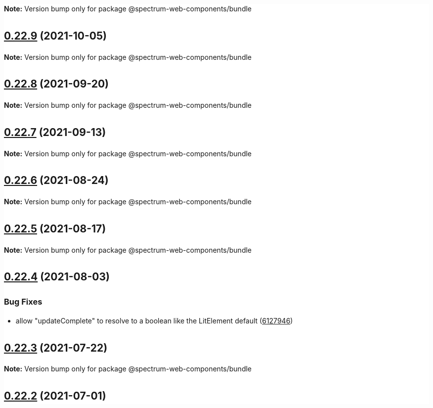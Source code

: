 **Note:** Version bump only for package @spectrum-web-components/bundle

## [0.22.9](https://github.com/adobe/spectrum-web-components/compare/@spectrum-web-components/bundle@0.22.8...@spectrum-web-components/bundle@0.22.9) (2021-10-05)

**Note:** Version bump only for package @spectrum-web-components/bundle

## [0.22.8](https://github.com/adobe/spectrum-web-components/compare/@spectrum-web-components/bundle@0.22.7...@spectrum-web-components/bundle@0.22.8) (2021-09-20)

**Note:** Version bump only for package @spectrum-web-components/bundle

## [0.22.7](https://github.com/adobe/spectrum-web-components/compare/@spectrum-web-components/bundle@0.22.6...@spectrum-web-components/bundle@0.22.7) (2021-09-13)

**Note:** Version bump only for package @spectrum-web-components/bundle

## [0.22.6](https://github.com/adobe/spectrum-web-components/compare/@spectrum-web-components/bundle@0.22.5...@spectrum-web-components/bundle@0.22.6) (2021-08-24)

**Note:** Version bump only for package @spectrum-web-components/bundle

## [0.22.5](https://github.com/adobe/spectrum-web-components/compare/@spectrum-web-components/bundle@0.22.4...@spectrum-web-components/bundle@0.22.5) (2021-08-17)

**Note:** Version bump only for package @spectrum-web-components/bundle

## [0.22.4](https://github.com/adobe/spectrum-web-components/compare/@spectrum-web-components/bundle@0.22.3...@spectrum-web-components/bundle@0.22.4) (2021-08-03)

### Bug Fixes

- allow "updateComplete" to resolve to a boolean like the LitElement default ([6127946](https://github.com/adobe/spectrum-web-components/commit/6127946fd3ffd048a30b7eb4bf6aadf9e7c8752a))

## [0.22.3](https://github.com/adobe/spectrum-web-components/compare/@spectrum-web-components/bundle@0.22.2...@spectrum-web-components/bundle@0.22.3) (2021-07-22)

**Note:** Version bump only for package @spectrum-web-components/bundle

## [0.22.2](https://github.com/adobe/spectrum-web-components/compare/@spectrum-web-components/bundle@0.22.1...@spectrum-web-components/bundle@0.22.2) (2021-07-01)
